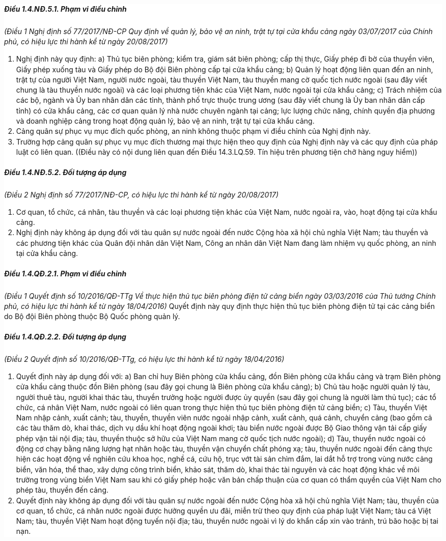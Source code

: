 ##### Điều 1.4.NĐ.5.1. Phạm vi điều chỉnh
*(Điều 1 Nghị định số 77/2017/NĐ-CP Quy định về quản lý, bảo vệ an ninh, trật tự tại cửa khẩu cảng ngày 03/07/2017 của Chính phủ, có hiệu lực thi hành kể từ ngày 20/08/2017)*
1. Nghị định này quy định:
a) Thủ tục biên phòng; kiểm tra, giám sát biên phòng; cấp thị thực, Giấy phép đi bờ của thuyền viên, Giấy phép xuống tàu và Giấy phép do Bộ đội Biên phòng cấp tại cửa khẩu cảng;
b) Quản lý hoạt động liên quan đến an ninh, trật tự của người Việt Nam, người nước ngoài, tàu thuyền Việt Nam, tàu thuyền mang cờ quốc tịch nước ngoài (sau đây viết chung là tàu thuyền nước ngoài) và các loại phương tiện khác của Việt Nam, nước ngoài tại cửa khẩu cảng;
c) Trách nhiệm của các bộ, ngành và Ủy ban nhân dân các tỉnh, thành phố trực thuộc trung ương (sau đây viết chung là Ủy ban nhân dân cấp tỉnh) có cửa khẩu cảng, các cơ quan quản lý nhà nước chuyên ngành tại cảng; lực lượng chức năng, chính quyền địa phương và doanh nghiệp cảng trong hoạt động quản lý, bảo vệ an ninh, trật tự tại cửa khẩu cảng.
2. Cảng quân sự phục vụ mục đích quốc phòng, an ninh không thuộc phạm vi điều chỉnh của Nghị định này.
3. Trường hợp cảng quân sự phục vụ mục đích thương mại thực hiện theo quy định của Nghị định này và các quy định của pháp luật có liên quan.
((Điều này có nội dung liên quan đến Điều 14.3.LQ.59. Tín hiệu trên phương tiện chở hàng nguy hiểm))

##### Điều 1.4.NĐ.5.2. Đối tượng áp dụng
*(Điều 2 Nghị định số 77/2017/NĐ-CP, có hiệu lực thi hành kể từ ngày 20/08/2017)*
1. Cơ quan, tổ chức, cá nhân, tàu thuyền và các loại phương tiện khác của Việt Nam, nước ngoài ra, vào, hoạt động tại cửa khẩu cảng.
2. Nghị định này không áp dụng đối với tàu quân sự nước ngoài đến nước Cộng hòa xã hội chủ nghĩa Việt Nam; tàu thuyền và các phương tiện khác của Quân đội nhân dân Việt Nam, Công an nhân dân Việt Nam đang làm nhiệm vụ quốc phòng, an ninh tại cửa khẩu cảng.

##### Điều 1.4.QĐ.2.1. Phạm vi điều chỉnh
*(Điều 1 Quyết định số 10/2016/QĐ-TTg Về thực hiện thủ tục biên phòng điện tử cảng biển ngày 03/03/2016 của Thủ tướng Chính phủ, có hiệu lực thi hành kể từ ngày 18/04/2016)*
Quyết định này quy định thực hiện thủ tục biên phòng điện tử tại các cảng biển do Bộ đội Biên phòng thuộc Bộ Quốc phòng quản lý.

##### Điều 1.4.QĐ.2.2. Đối tượng áp dụng
*(Điều 2 Quyết định số 10/2016/QĐ-TTg, có hiệu lực thi hành kể từ ngày 18/04/2016)*
1. Quyết định này áp dụng đối với:
a) Ban chỉ huy Biên phòng cửa khẩu cảng, đồn Biên phòng cửa khẩu cảng và trạm Biên phòng cửa khẩu cảng thuộc đồn Biên phòng (sau đây gọi chung là Biên phòng cửa khẩu cảng);
b) Chủ tàu hoặc người quản lý tàu, người thuê tàu, người khai thác tàu, thuyền trưởng hoặc người được ủy quyền (sau đây gọi chung là người làm thủ tục); các tổ chức, cá nhân Việt Nam, nước ngoài có liên quan trong thực hiện thủ tục biên phòng điện tử cảng biển;
c) Tàu, thuyền Việt Nam nhập cảnh, xuất cảnh; tàu, thuyền, thuyền viên nước ngoài nhập cảnh, xuất cảnh, quá cảnh, chuyển cảng (bao gồm cả các tàu thăm dò, khai thác, dịch vụ dầu khí hoạt động ngoài khơi; tàu biển nước ngoài được Bộ Giao thông vận tải cấp giấy phép vận tải nội địa; tàu, thuyền thuộc sở hữu của Việt Nam mang cờ quốc tịch nước ngoài);
d) Tàu, thuyền nước ngoài có động cơ chạy bằng năng lượng hạt nhân hoặc tàu, thuyền vận chuyển chất phóng xạ; tàu, thuyền nước ngoài đến cảng thực hiện các hoạt động về nghiên cứu khoa học, nghề cá, cứu hộ, trục vớt tài sản chìm đắm, lai dắt hỗ trợ trong vùng nước cảng biển, văn hóa, thể thao, xây dựng công trình biển, khảo sát, thăm dò, khai thác tài nguyên và các hoạt động khác về môi trường trong vùng biển Việt Nam sau khi có giấy phép hoặc văn bản chấp thuận của cơ quan có thẩm quyền của Việt Nam cho phép tàu, thuyền đến cảng.
2. Quyết định này không áp dụng đối với tàu quân sự nước ngoài đến nước Cộng hòa xã hội chủ nghĩa Việt Nam; tàu, thuyền của cơ quan, tổ chức, cá nhân nước ngoài được hưởng quyền ưu đãi, miễn trừ theo quy định của pháp luật Việt Nam; tàu cá Việt Nam; tàu, thuyền Việt Nam hoạt động tuyến nội địa; tàu, thuyền nước ngoài vì lý do khẩn cấp xin vào tránh, trú bão hoặc bị tai nạn.
